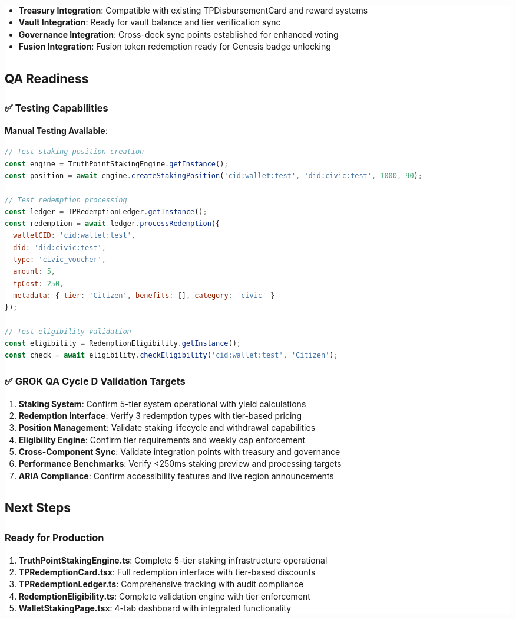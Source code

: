 - **Treasury Integration**: Compatible with existing TPDisbursementCard and reward systems
- **Vault Integration**: Ready for vault balance and tier verification sync
- **Governance Integration**: Cross-deck sync points established for enhanced voting
- **Fusion Integration**: Fusion token redemption ready for Genesis badge unlocking

## QA Readiness

### ✅ Testing Capabilities

**Manual Testing Available**:
```javascript
// Test staking position creation
const engine = TruthPointStakingEngine.getInstance();
const position = await engine.createStakingPosition('cid:wallet:test', 'did:civic:test', 1000, 90);

// Test redemption processing
const ledger = TPRedemptionLedger.getInstance();
const redemption = await ledger.processRedemption({
  walletCID: 'cid:wallet:test',
  did: 'did:civic:test',
  type: 'civic_voucher',
  amount: 5,
  tpCost: 250,
  metadata: { tier: 'Citizen', benefits: [], category: 'civic' }
});

// Test eligibility validation
const eligibility = RedemptionEligibility.getInstance();
const check = await eligibility.checkEligibility('cid:wallet:test', 'Citizen');
```

### ✅ GROK QA Cycle D Validation Targets

1. **Staking System**: Confirm 5-tier system operational with yield calculations
2. **Redemption Interface**: Verify 3 redemption types with tier-based pricing
3. **Position Management**: Validate staking lifecycle and withdrawal capabilities
4. **Eligibility Engine**: Confirm tier requirements and weekly cap enforcement
5. **Cross-Component Sync**: Validate integration points with treasury and governance
6. **Performance Benchmarks**: Verify <250ms staking preview and processing targets
7. **ARIA Compliance**: Confirm accessibility features and live region announcements

## Next Steps

### Ready for Production

1. **TruthPointStakingEngine.ts**: Complete 5-tier staking infrastructure operational
2. **TPRedemptionCard.tsx**: Full redemption interface with tier-based discounts
3. **TPRedemptionLedger.ts**: Comprehensive tracking with audit compliance
4. **RedemptionEligibility.ts**: Complete validation engine with tier enforcement
5. **WalletStakingPage.tsx**: 4-tab dashboard with integrated functionality
